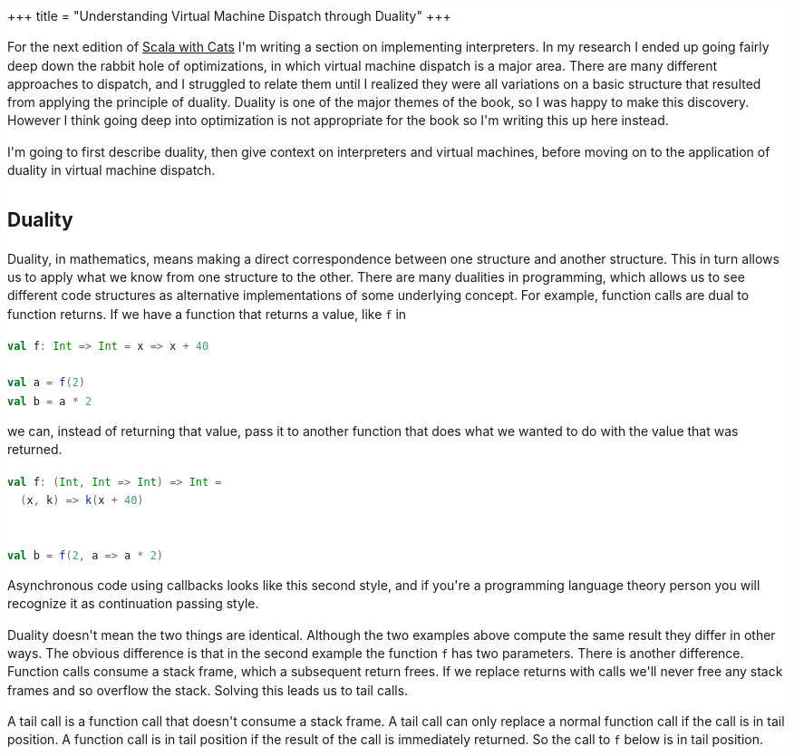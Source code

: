 +++
title = "Understanding Virtual Machine Dispatch through Duality"
+++

For the next edition of [Scala with Cats][scala-with-cats] I'm writing a section on implementing interpreters.
In my research I ended up going fairly deep down the rabbit hole of optimizations, in which virtual machine dispatch is a major area. There are many different approaches to dispatch, and I struggled to relate them until I realized they were all variations on a basic structure that resulted from applying the principle of duality. Duality is one of the major themes of the book, so I was happy to make this discovery. However I think going deep into optimization is not appropriate for the book so I'm writing this up here instead.



I'm going to first describe duality, then give context on interpreters and virtual machines, before moving on to the application of duality in virtual machine dispatch.


## Duality

Duality, in mathematics, means making a direct correspondence between one structure and another structure. This in turn allows us to apply what we know from one structure to the other.
There are many dualities in programming, which allows us to see different code structures as alternative implementations of some underlying concept. For example, function calls are dual to function returns. If we have a function that returns a value, like `f` in

```scala
val f: Int => Int = x => x + 40

val a = f(2)
val b = a * 2
```

we can, instead of returning that value, pass it to another function that does what we wanted to do with the value that was returned.

```scala
val f: (Int, Int => Int) => Int =
  (x, k) => k(x + 40)
  

val b = f(2, a => a * 2)
```

Asynchronous code using callbacks looks like this second style, and if you're a programming language theory person you will recognize it as continuation passing style.

Duality doesn't mean the two things are identical. Although the two examples above compute the same result they differ in other ways. The obvious difference is that in the second example the function `f` has two parameters. There is another difference. Function calls consume a stack frame, which a subsequent return frees. If we replace returns with calls we'll never free any stack frames and so overflow the stack. Solving this leads us to tail calls.

A tail call is a function call that doesn't consume a stack frame. A tail call can only replace a normal function call if the call is in tail position. A function call is in tail position if the result of the call is immediately returned. So the call to `f` below is in tail position.


[scala-with-cats]: https://www.scalawithcats.com/
[stack-machine]: https://github.com/scalawithcats/stack-machine